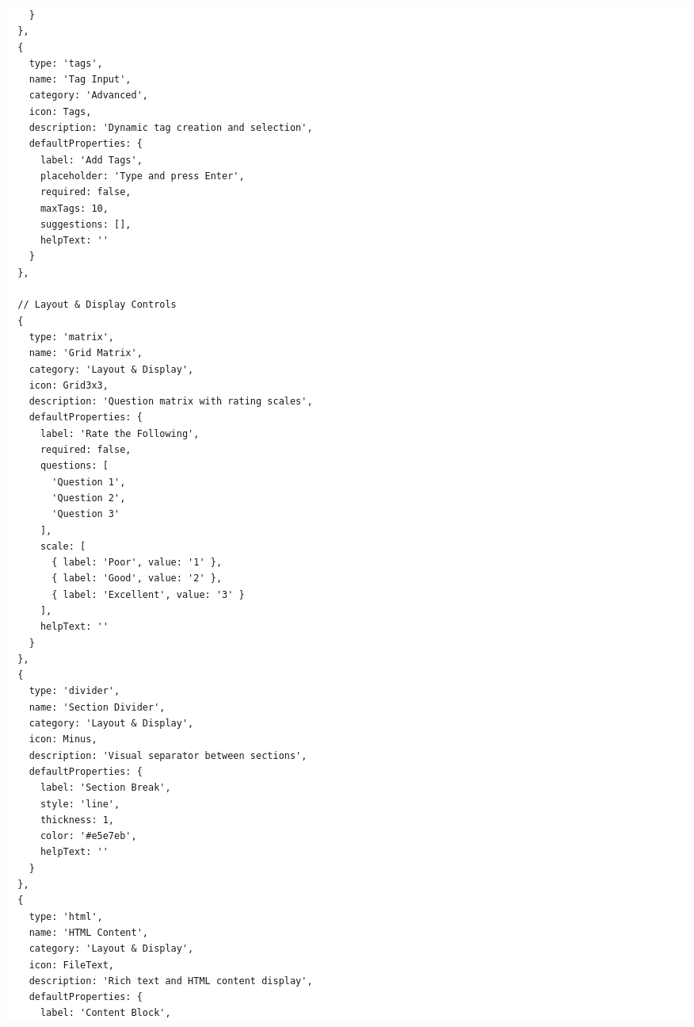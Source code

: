 ```
    }
  },
  {
    type: 'tags',
    name: 'Tag Input',
    category: 'Advanced',
    icon: Tags,
    description: 'Dynamic tag creation and selection',
    defaultProperties: {
      label: 'Add Tags',
      placeholder: 'Type and press Enter',
      required: false,
      maxTags: 10,
      suggestions: [],
      helpText: ''
    }
  },

  // Layout & Display Controls
  {
    type: 'matrix',
    name: 'Grid Matrix',
    category: 'Layout & Display',
    icon: Grid3x3,
    description: 'Question matrix with rating scales',
    defaultProperties: {
      label: 'Rate the Following',
      required: false,
      questions: [
        'Question 1',
        'Question 2',
        'Question 3'
      ],
      scale: [
        { label: 'Poor', value: '1' },
        { label: 'Good', value: '2' },
        { label: 'Excellent', value: '3' }
      ],
      helpText: ''
    }
  },
  {
    type: 'divider',
    name: 'Section Divider',
    category: 'Layout & Display',
    icon: Minus,
    description: 'Visual separator between sections',
    defaultProperties: {
      label: 'Section Break',
      style: 'line',
      thickness: 1,
      color: '#e5e7eb',
      helpText: ''
    }
  },
  {
    type: 'html',
    name: 'HTML Content',
    category: 'Layout & Display',
    icon: FileText,
    description: 'Rich text and HTML content display',
    defaultProperties: {
      label: 'Content Block',
```